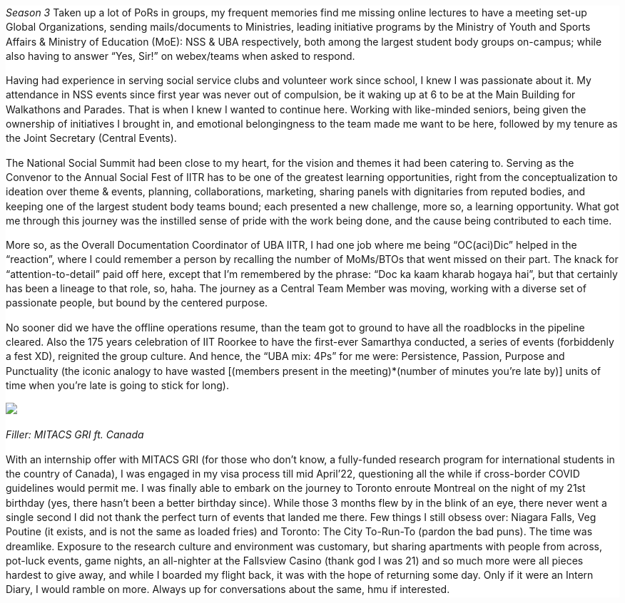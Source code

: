 


*Season 3*
Taken up a lot of PoRs in groups, my frequent memories find me missing online lectures to have a meeting set-up Global Organizations, sending mails/documents to Ministries, leading initiative programs by the Ministry of Youth and Sports Affairs & Ministry of Education (MoE): NSS & UBA respectively, both among the largest student body groups on-campus; while also having to answer “Yes, Sir!” on webex/teams when asked to respond. 


Having had experience in serving social service clubs and volunteer work since school, I knew I was passionate about it. My attendance in NSS events since first year was never out of compulsion, be it waking up at 6 to be at the Main Building for Walkathons and Parades. That is when I knew I wanted to continue here. Working with like-minded seniors, being given the ownership of initiatives I brought in, and emotional belongingness to the team made me want to be here, followed by my tenure as the Joint Secretary (Central Events).


The National Social Summit had been close to my heart, for the vision and themes it had been catering to. Serving as the Convenor to the Annual Social Fest of IITR has to be one of the greatest learning opportunities, right from the conceptualization to ideation over theme & events, planning, collaborations, marketing, sharing panels with dignitaries from reputed bodies, and keeping one of the largest student body teams bound; each presented a new challenge, more so, a learning opportunity. What got me through this journey was the instilled sense of pride with the work being done, and the cause being contributed to each time.


More so, as the Overall Documentation Coordinator of UBA IITR, I had one job where me being “OC(aci)Dic” helped in the “reaction”, where I could remember a person by recalling the number of MoMs/BTOs that went missed on their part. The knack for “attention-to-detail” paid off here, except that I’m remembered by the phrase: “Doc ka kaam kharab hogaya hai”, but that certainly has been a lineage to that role, so, haha. The journey as a Central Team Member was moving, working with a diverse set of passionate people, but bound by the centered purpose.


No sooner did we have the offline operations resume, than the team got to ground to have all the roadblocks in the pipeline cleared. Also the 175 years celebration of IIT Roorkee to have the first-ever Samarthya conducted, a series of events (forbiddenly a fest XD), reignited the group culture. And hence, the “UBA mix: 4Ps” for me were: Persistence, Passion, Purpose and Punctuality (the iconic analogy to have wasted [(members present in the meeting)*(number of minutes you’re late by)] units of time when you’re late is going to stick for long).


![](/images/posts/Memoir_Kavya/3.jpg)


*Filler: MITACS GRI ft. Canada*


With an internship offer with MITACS GRI (for those who don’t know, a fully-funded research program for international students in the country of Canada), I was engaged in my visa process till mid April’22, questioning all the while if cross-border COVID guidelines would permit me. I was finally able to embark on the journey to Toronto enroute Montreal on the night of my 21st birthday (yes, there hasn’t been a better birthday since). While those 3 months flew by in the blink of an eye, there never went a single second I did not thank the perfect turn of events that landed me there. Few things I still obsess over: Niagara Falls, Veg Poutine (it exists, and is not the same as loaded fries) and Toronto: The City To-Run-To (pardon the bad puns). The time was dreamlike. Exposure to the research culture and environment was customary, but sharing apartments with people from across, pot-luck events, game nights, an all-nighter at the Fallsview Casino (thank god I was 21) and so much more were all pieces hardest to give away, and while I boarded my flight back, it was with the hope of returning some day. Only if it were an Intern Diary, I would ramble on more. Always up for conversations about the same, hmu if interested.
